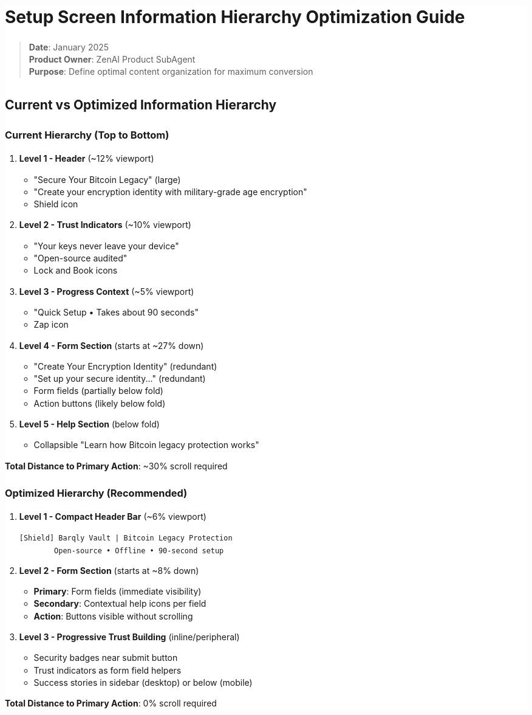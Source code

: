 # Setup Screen Information Hierarchy Optimization Guide

> **Date**: January 2025  
> **Product Owner**: ZenAI Product SubAgent  
> **Purpose**: Define optimal content organization for maximum conversion

## Current vs Optimized Information Hierarchy

### Current Hierarchy (Top to Bottom)

1. **Level 1 - Header** (~12% viewport)
   - "Secure Your Bitcoin Legacy" (large)
   - "Create your encryption identity with military-grade age encryption"
   - Shield icon

2. **Level 2 - Trust Indicators** (~10% viewport)
   - "Your keys never leave your device"
   - "Open-source audited"
   - Lock and Book icons

3. **Level 3 - Progress Context** (~5% viewport)
   - "Quick Setup • Takes about 90 seconds"
   - Zap icon

4. **Level 4 - Form Section** (starts at ~27% down)
   - "Create Your Encryption Identity" (redundant)
   - "Set up your secure identity..." (redundant)
   - Form fields (partially below fold)
   - Action buttons (likely below fold)

5. **Level 5 - Help Section** (below fold)
   - Collapsible "Learn how Bitcoin legacy protection works"

**Total Distance to Primary Action**: ~30% scroll required

### Optimized Hierarchy (Recommended)

1. **Level 1 - Compact Header Bar** (~6% viewport)
   ```
   [Shield] Barqly Vault | Bitcoin Legacy Protection
           Open-source • Offline • 90-second setup
   ```

2. **Level 2 - Form Section** (starts at ~8% down)
   - **Primary**: Form fields (immediate visibility)
   - **Secondary**: Contextual help icons per field
   - **Action**: Buttons visible without scrolling

3. **Level 3 - Progressive Trust Building** (inline/peripheral)
   - Security badges near submit button
   - Trust indicators as form field helpers
   - Success stories in sidebar (desktop) or below (mobile)

**Total Distance to Primary Action**: 0% scroll required
